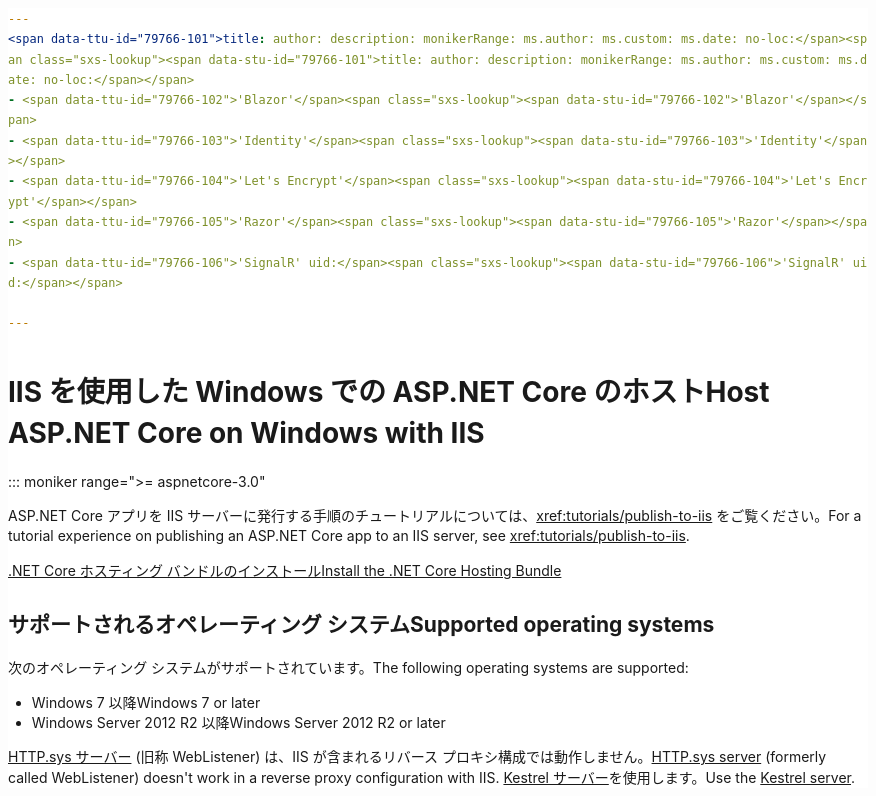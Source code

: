 ```yaml
---
<span data-ttu-id="79766-101">title: author: description: monikerRange: ms.author: ms.custom: ms.date: no-loc:</span><span class="sxs-lookup"><span data-stu-id="79766-101">title: author: description: monikerRange: ms.author: ms.custom: ms.date: no-loc:</span></span>
- <span data-ttu-id="79766-102">'Blazor'</span><span class="sxs-lookup"><span data-stu-id="79766-102">'Blazor'</span></span>
- <span data-ttu-id="79766-103">'Identity'</span><span class="sxs-lookup"><span data-stu-id="79766-103">'Identity'</span></span>
- <span data-ttu-id="79766-104">'Let's Encrypt'</span><span class="sxs-lookup"><span data-stu-id="79766-104">'Let's Encrypt'</span></span>
- <span data-ttu-id="79766-105">'Razor'</span><span class="sxs-lookup"><span data-stu-id="79766-105">'Razor'</span></span>
- <span data-ttu-id="79766-106">'SignalR' uid:</span><span class="sxs-lookup"><span data-stu-id="79766-106">'SignalR' uid:</span></span> 

---
```

# <a name="host-aspnet-core-on-windows-with-iis"></a><span data-ttu-id="79766-107">IIS を使用した Windows での ASP.NET Core のホスト</span><span class="sxs-lookup"><span data-stu-id="79766-107">Host ASP.NET Core on Windows with IIS</span></span>



::: moniker range=">= aspnetcore-3.0"

<span data-ttu-id="79766-108">ASP.NET Core アプリを IIS サーバーに発行する手順のチュートリアルについては、<xref:tutorials/publish-to-iis> をご覧ください。</span><span class="sxs-lookup"><span data-stu-id="79766-108">For a tutorial experience on publishing an ASP.NET Core app to an IIS server, see <xref:tutorials/publish-to-iis>.</span></span>

[<span data-ttu-id="79766-109">.NET Core ホスティング バンドルのインストール</span><span class="sxs-lookup"><span data-stu-id="79766-109">Install the .NET Core Hosting Bundle</span></span>](#install-the-net-core-hosting-bundle)

## <a name="supported-operating-systems"></a><span data-ttu-id="79766-110">サポートされるオペレーティング システム</span><span class="sxs-lookup"><span data-stu-id="79766-110">Supported operating systems</span></span>

<span data-ttu-id="79766-111">次のオペレーティング システムがサポートされています。</span><span class="sxs-lookup"><span data-stu-id="79766-111">The following operating systems are supported:</span></span>

* <span data-ttu-id="79766-112">Windows 7 以降</span><span class="sxs-lookup"><span data-stu-id="79766-112">Windows 7 or later</span></span>
* <span data-ttu-id="79766-113">Windows Server 2012 R2 以降</span><span class="sxs-lookup"><span data-stu-id="79766-113">Windows Server 2012 R2 or later</span></span>

<span data-ttu-id="79766-114">[HTTP.sys サーバー](xref:fundamentals/servers/httpsys) (旧称 WebListener) は、IIS が含まれるリバース プロキシ構成では動作しません。</span><span class="sxs-lookup"><span data-stu-id="79766-114">[HTTP.sys server](xref:fundamentals/servers/httpsys) (formerly called WebListener) doesn't work in a reverse proxy configuration with IIS.</span></span> <span data-ttu-id="79766-115">[Kestrel サーバー](xref:fundamentals/servers/kestrel)を使用します。</span><span class="sxs-lookup"><span data-stu-id="79766-115">Use the [Kestrel server](xref:fundamentals/servers/kestrel).</span></span>
